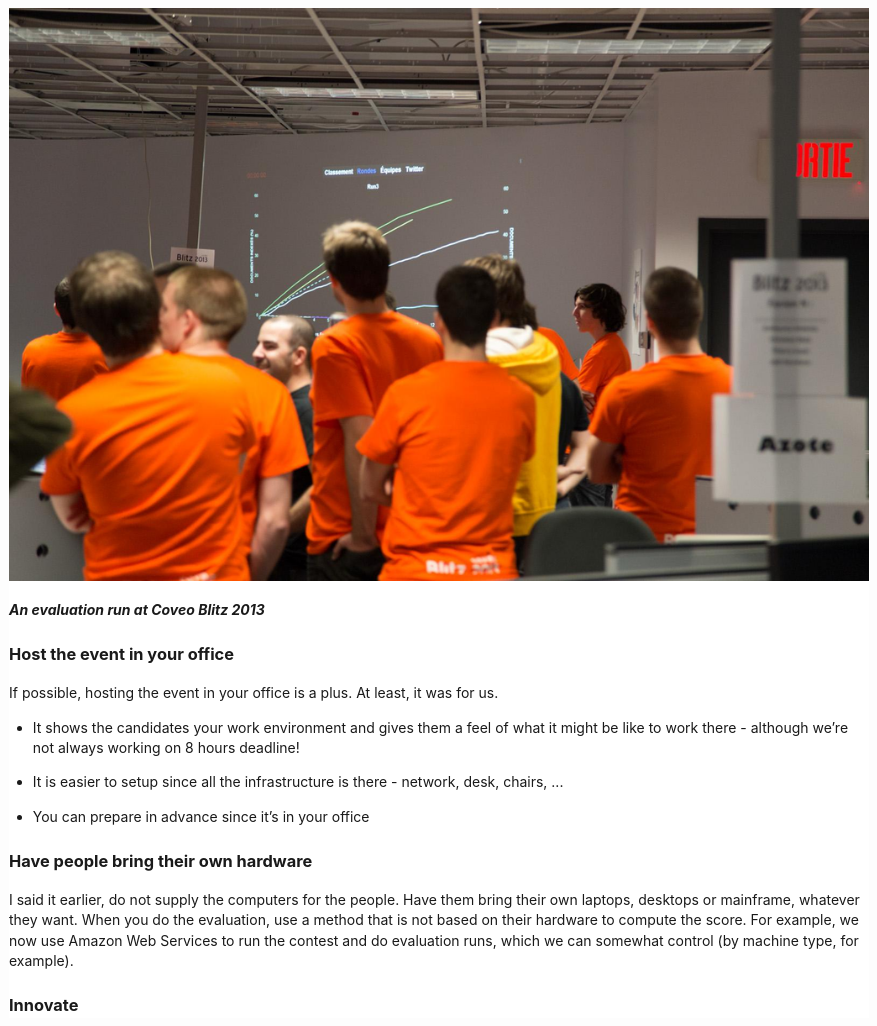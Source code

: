 ![](/images/20141222/image_6.jpg)

**_An evaluation run at Coveo Blitz 2013_**

### Host the event in your office

If possible, hosting the event in your office is a plus. At least, it was for us.

* It shows the candidates your work environment and gives them a feel of what it might be like to work there - although we’re not always working on 8 hours deadline!

* It is easier to setup since all the infrastructure is there - network, desk, chairs, ...

* You can prepare in advance since it’s in your office

### Have people bring their own hardware

I said it earlier, do not supply the computers for the people. Have them bring their own laptops, desktops or mainframe, whatever they want. When you do the evaluation, use a method that is not based on their hardware to compute the score. For example, we now use Amazon Web Services to run the contest and do evaluation runs, which we can somewhat control (by machine type, for example).

### Innovate
